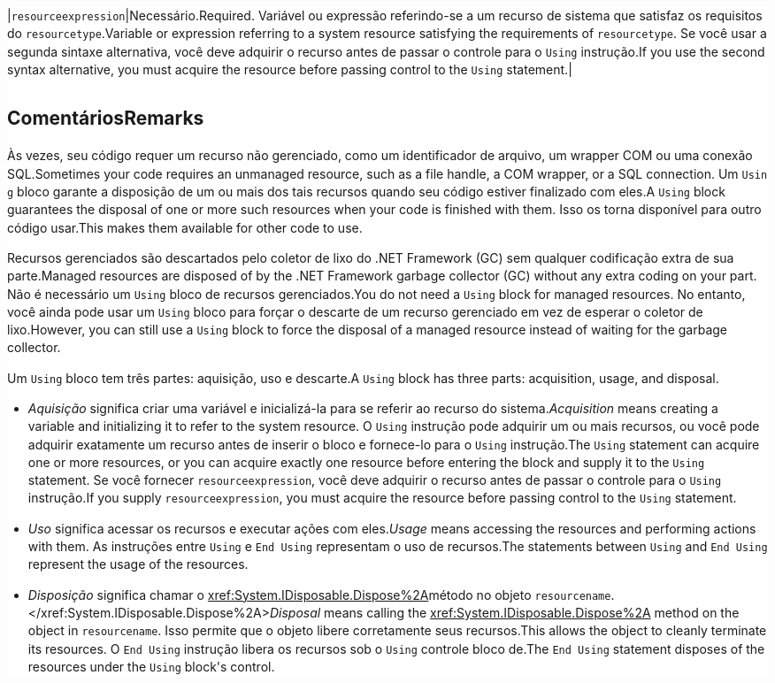 |`resourceexpression`|<span data-ttu-id="57b1c-131">Necessário.</span><span class="sxs-lookup"><span data-stu-id="57b1c-131">Required.</span></span> <span data-ttu-id="57b1c-132">Variável ou expressão referindo-se a um recurso de sistema que satisfaz os requisitos do `resourcetype`.</span><span class="sxs-lookup"><span data-stu-id="57b1c-132">Variable or expression referring to a system resource satisfying the requirements of `resourcetype`.</span></span> <span data-ttu-id="57b1c-133">Se você usar a segunda sintaxe alternativa, você deve adquirir o recurso antes de passar o controle para o `Using` instrução.</span><span class="sxs-lookup"><span data-stu-id="57b1c-133">If you use the second syntax alternative, you must acquire the resource before passing control to the `Using` statement.</span></span>|  
  
## <a name="remarks"></a><span data-ttu-id="57b1c-134">Comentários</span><span class="sxs-lookup"><span data-stu-id="57b1c-134">Remarks</span></span>  
 <span data-ttu-id="57b1c-135">Às vezes, seu código requer um recurso não gerenciado, como um identificador de arquivo, um wrapper COM ou uma conexão SQL.</span><span class="sxs-lookup"><span data-stu-id="57b1c-135">Sometimes your code requires an unmanaged resource, such as a file handle, a COM wrapper, or a SQL connection.</span></span> <span data-ttu-id="57b1c-136">Um `Using` bloco garante a disposição de um ou mais dos tais recursos quando seu código estiver finalizado com eles.</span><span class="sxs-lookup"><span data-stu-id="57b1c-136">A `Using` block guarantees the disposal of one or more such resources when your code is finished with them.</span></span> <span data-ttu-id="57b1c-137">Isso os torna disponível para outro código usar.</span><span class="sxs-lookup"><span data-stu-id="57b1c-137">This makes them available for other code to use.</span></span>  
  
 <span data-ttu-id="57b1c-138">Recursos gerenciados são descartados pelo coletor de lixo do .NET Framework (GC) sem qualquer codificação extra de sua parte.</span><span class="sxs-lookup"><span data-stu-id="57b1c-138">Managed resources are disposed of by the .NET Framework garbage collector (GC) without any extra coding on your part.</span></span> <span data-ttu-id="57b1c-139">Não é necessário um `Using` bloco de recursos gerenciados.</span><span class="sxs-lookup"><span data-stu-id="57b1c-139">You do not need a `Using` block for managed resources.</span></span> <span data-ttu-id="57b1c-140">No entanto, você ainda pode usar um `Using` bloco para forçar o descarte de um recurso gerenciado em vez de esperar o coletor de lixo.</span><span class="sxs-lookup"><span data-stu-id="57b1c-140">However, you can still use a `Using` block to force the disposal of a managed resource instead of waiting for the garbage collector.</span></span>  
  
 <span data-ttu-id="57b1c-141">Um `Using` bloco tem três partes: aquisição, uso e descarte.</span><span class="sxs-lookup"><span data-stu-id="57b1c-141">A `Using` block has three parts: acquisition, usage, and disposal.</span></span>  
  
-   <span data-ttu-id="57b1c-142">*Aquisição* significa criar uma variável e inicializá-la para se referir ao recurso do sistema.</span><span class="sxs-lookup"><span data-stu-id="57b1c-142">*Acquisition* means creating a variable and initializing it to refer to the system resource.</span></span> <span data-ttu-id="57b1c-143">O `Using` instrução pode adquirir um ou mais recursos, ou você pode adquirir exatamente um recurso antes de inserir o bloco e fornece-lo para o `Using` instrução.</span><span class="sxs-lookup"><span data-stu-id="57b1c-143">The `Using` statement can acquire one or more resources, or you can acquire exactly one resource before entering the block and supply it to the `Using` statement.</span></span> <span data-ttu-id="57b1c-144">Se você fornecer `resourceexpression`, você deve adquirir o recurso antes de passar o controle para o `Using` instrução.</span><span class="sxs-lookup"><span data-stu-id="57b1c-144">If you supply `resourceexpression`, you must acquire the resource before passing control to the `Using` statement.</span></span>  
  
-   <span data-ttu-id="57b1c-145">*Uso* significa acessar os recursos e executar ações com eles.</span><span class="sxs-lookup"><span data-stu-id="57b1c-145">*Usage* means accessing the resources and performing actions with them.</span></span> <span data-ttu-id="57b1c-146">As instruções entre `Using` e `End Using` representam o uso de recursos.</span><span class="sxs-lookup"><span data-stu-id="57b1c-146">The statements between `Using` and `End Using` represent the usage of the resources.</span></span>  
  
-   <span data-ttu-id="57b1c-147">*Disposição* significa chamar o <xref:System.IDisposable.Dispose%2A>método no objeto `resourcename`.</xref:System.IDisposable.Dispose%2A></span><span class="sxs-lookup"><span data-stu-id="57b1c-147">*Disposal* means calling the <xref:System.IDisposable.Dispose%2A> method on the object in `resourcename`.</span></span> <span data-ttu-id="57b1c-148">Isso permite que o objeto libere corretamente seus recursos.</span><span class="sxs-lookup"><span data-stu-id="57b1c-148">This allows the object to cleanly terminate its resources.</span></span> <span data-ttu-id="57b1c-149">O `End Using` instrução libera os recursos sob o `Using` controle bloco de.</span><span class="sxs-lookup"><span data-stu-id="57b1c-149">The `End Using` statement disposes of the resources under the `Using` block's control.</span></span>  
  